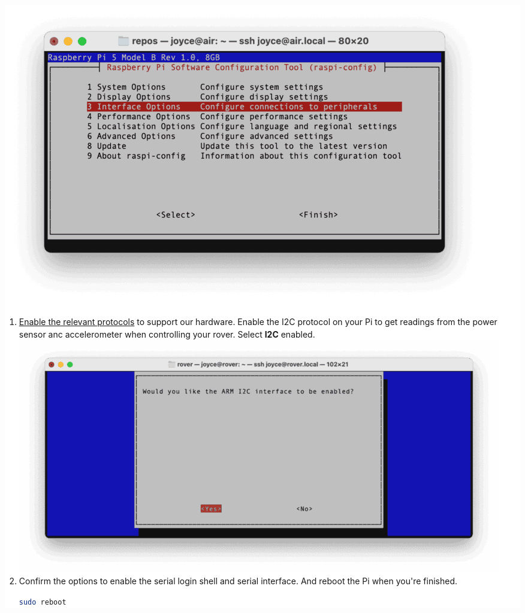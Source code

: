    ![raspi config](assets/enablePeriph.png)
1. [Enable the relevant protocols](https://docs.viam.com/installation/prepare/rpi-setup/#enable-communication-protocols) to support our hardware. Enable the I2C protocol on your Pi to get readings from the power sensor anc accelerometer when controlling your rover. Select **I2C** enabled.
   ![enable i2c protocol](assets/i2c.png)
1. Confirm the options to enable the serial login shell and serial interface. And reboot the Pi when you're finished.
   ```bash
   sudo reboot
   ```
